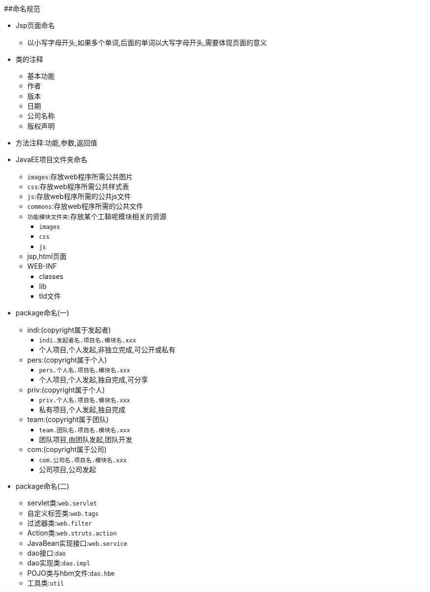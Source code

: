 ##命名规范
- Jsp页面命名
	- 以小写字母开头,如果多个单词,后面的单词以大写字母开头,需要体现页面的意义
- 类的注释
	- 基本功能
	- 作者
	- 版本
	- 日期
	- 公司名称
	- 版权声明
- 方法注释:功能,参数,返回值
- JavaEE项目文件夹命名
	- `images`:存放web程序所需公共图片
	- `css`:存放web程序所需公共样式表
	- `js`:存放web程序所需的公共js文件
	- `commons`:存放web程序所需的公共文件
	- `功能模块文件夹`:存放某个工鞥呢模块相关的资源
		- `images`
		- `css`
		- `js`
	- jsp,html页面
	- WEB-INF
		- classes
		- lib
		- tld文件

- package命名(一)
	- indi:(copyright属于发起者)
		- `indi.发起者名.项目名.模块名.xxx`
		- 个人项目,个人发起,非独立完成,可公开或私有
	- pers:(copyright属于个人)
		- `pers.个人名.项目名.模块名.xxx`
		- 个人项目,个人发起,独自完成,可分享
	- priv:(copyright属于个人)
		- `priv.个人名.项目名.模块名.xxx`
		- 私有项目,个人发起,独自完成
	- team:(copyright属于团队)
		- `team.团队名.项目名.模块名.xxx`
		- 团队项目,由团队发起,团队开发
	- com:(copyright属于公司)
		- `com.公司名.项目名.模块名.xxx`
		- 公司项目,公司发起

- package命名(二)
	- servlet类:`web.servlet`
	- 自定义标签类:`web.tags`
	- 过滤器类:`web.filter`
	- Action类:`web.struts.action`
	- JavaBean实现接口:`web.service`
	- dao接口:`dao`
	- dao实现类:`dao.impl`
	- POJO类与hbm文件:`dao.hbm`
	- 工具类:`util`